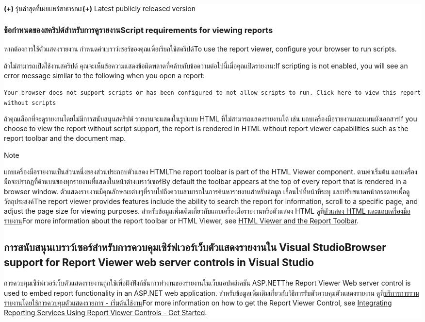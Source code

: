  <span data-ttu-id="aaf3c-170">**(+)** รุ่นล่าสุดที่เผยแพร่สาธารณะ</span><span class="sxs-lookup"><span data-stu-id="aaf3c-170">**(+)** Latest publicly released version</span></span>

### <a name="script-requirements-for-viewing-reports"></a><span data-ttu-id="aaf3c-171">ข้อกำหนดของสคริปต์สำหรับการดูรายงาน</span><span class="sxs-lookup"><span data-stu-id="aaf3c-171">Script requirements for viewing reports</span></span>
<span data-ttu-id="aaf3c-172">หากต้องการใช้ตัวแสดงรายงาน กำหนดค่าเบราว์เซอร์ของคุณเพื่อเรียกใช้สคริปต์</span><span class="sxs-lookup"><span data-stu-id="aaf3c-172">To use the report viewer, configure your browser to run scripts.</span></span>

<span data-ttu-id="aaf3c-173">ถ้าไม่สามารถเปิดใช้งานสคริปต์ คุณจะเห็นข้อความแสดงข้อผิดพลาดที่คล้ายกับข้อความต่อไปนี้เมื่อคุณเปิดรายงาน:</span><span class="sxs-lookup"><span data-stu-id="aaf3c-173">If scripting is not enabled, you will see an error message similar to the following when you open a report:</span></span>

```
Your browser does not support scripts or has been configured to not allow scripts to run. Click here to view this report without scripts
```

 <span data-ttu-id="aaf3c-174">ถ้าคุณเลือกที่จะดูรายงานโดยไม่มีการสนับสนุนสคริปต์ รายงานจะแสดงในรูปแบบ HTML ที่ไม่สามารถแสดงรายงานได้ เช่น แถบเครื่องมือรายงานและแผนผังเอกสาร</span><span class="sxs-lookup"><span data-stu-id="aaf3c-174">If you choose to view the report without script support, the report is rendered in HTML without report viewer capabilities such as the report toolbar and the document map.</span></span>

> [!NOTE]
> <span data-ttu-id="aaf3c-175">แถบเครื่องมือรายงานเป็นส่วนหนึ่งของส่วนประกอบตัวแสดง HTML</span><span class="sxs-lookup"><span data-stu-id="aaf3c-175">The report toolbar is part of the HTML Viewer component.</span></span> <span data-ttu-id="aaf3c-176">ตามค่าเริ่มต้น แถบเครื่องมือจะปรากฏที่ด้านบนของทุกรายงานที่แสดงในหน้าต่างเบราว์เซอร์</span><span class="sxs-lookup"><span data-stu-id="aaf3c-176">By default the toolbar appears at the top of every report that is rendered in a browser window.</span></span> <span data-ttu-id="aaf3c-177">ตัวแสดงรายงานมีคุณลักษณะต่างๆที่รวมไปถึงความสามารถในการค้นหารายงานสำหรับข้อมูล เลื่อนไปที่หน้าที่ระบุ และปรับขนาดหน้ากระดาษเพื่อดูวัตถุประสงค์</span><span class="sxs-lookup"><span data-stu-id="aaf3c-177">The report viewer provides features include the ability to search the report for information, scroll to a specific page, and adjust the page size for viewing purposes.</span></span> <span data-ttu-id="aaf3c-178">สำหรับข้อมูลเพิ่มเติมเกี่ยวกับแถบเครื่องมือรายงานหรือตัวแสดง HTML ดูที่[ตัวแสดง HTML และแถบเครื่องมือรายงาน](/sql/reporting-services/html-viewer-and-the-report-toolbar)</span><span class="sxs-lookup"><span data-stu-id="aaf3c-178">For more information about the report toolbar or HTML Viewer, see [HTML Viewer and the Report Toolbar](/sql/reporting-services/html-viewer-and-the-report-toolbar).</span></span>
> 
> 

## <a name="browser-support-for-report-viewer-web-server-controls-in-visual-studio"></a><span data-ttu-id="aaf3c-179">การสนับสนุนเบราว์เซอร์สำหรับการควบคุมเซิร์ฟเวอร์เว็บตัวแสดงรายงานใน Visual Studio</span><span class="sxs-lookup"><span data-stu-id="aaf3c-179">Browser support for Report Viewer web server controls in Visual Studio</span></span>
<span data-ttu-id="aaf3c-180">การควบคุมเซิร์ฟเวอร์เว็บตัวแสดงรายงานถูกใช้เพื่อฝังฟังก์ชันการทำงานของรายงานในเว็บแอปพลิเคชัน ASP.NET</span><span class="sxs-lookup"><span data-stu-id="aaf3c-180">The Report Viewer Web server control is used to embed report functionality in an ASP.NET web application.</span></span> <span data-ttu-id="aaf3c-181">สำหรับข้อมูลเพิ่มเติมเกี่ยวกับวิธีการรับตัวควบคุมตัวแสดงรายงาน ดูที่[บริการการรวมรายงานโดยใช้การควบคุมตัวแสดงรายการ - เริ่มต้นใช้งาน](/sql/reporting-services/application-integration/integrating-reporting-services-using-reportviewer-controls-get-started)</span><span class="sxs-lookup"><span data-stu-id="aaf3c-181">For more information on how to get the Report Viewer Control, see [Integrating Reporting Services Using Report Viewer Controls - Get Started](/sql/reporting-services/application-integration/integrating-reporting-services-using-reportviewer-controls-get-started).</span></span>

